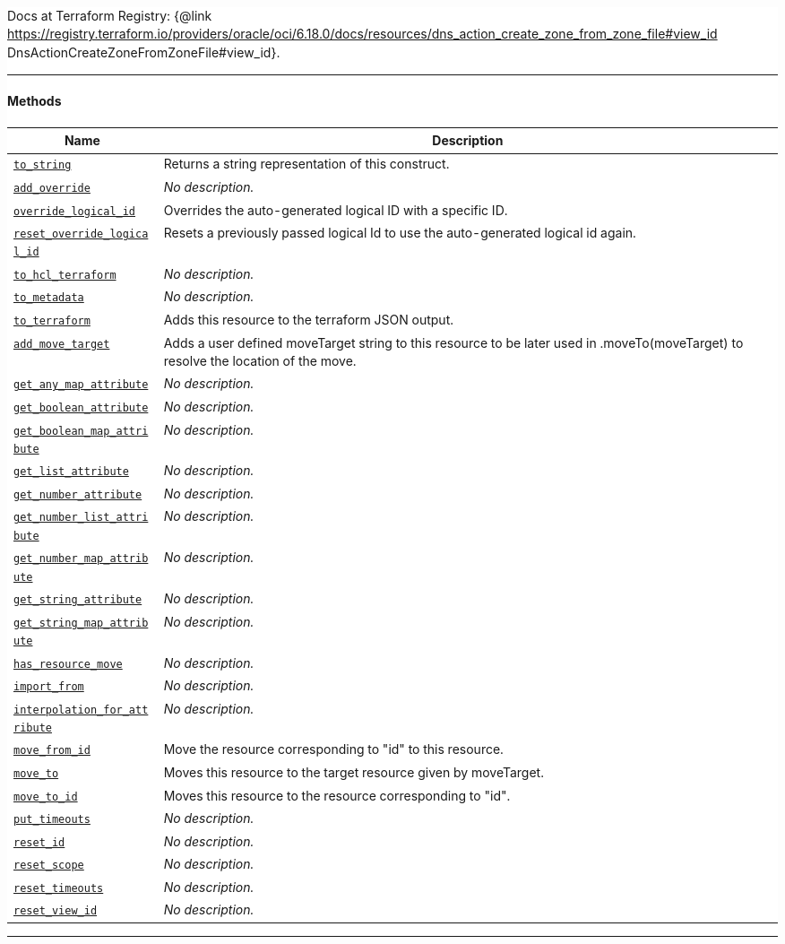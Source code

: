 Docs at Terraform Registry: {@link https://registry.terraform.io/providers/oracle/oci/6.18.0/docs/resources/dns_action_create_zone_from_zone_file#view_id DnsActionCreateZoneFromZoneFile#view_id}.

---

#### Methods <a name="Methods" id="Methods"></a>

| **Name** | **Description** |
| --- | --- |
| <code><a href="#rhizo-co-terraform-provider-oci.dnsActionCreateZoneFromZoneFile.DnsActionCreateZoneFromZoneFile.toString">to_string</a></code> | Returns a string representation of this construct. |
| <code><a href="#rhizo-co-terraform-provider-oci.dnsActionCreateZoneFromZoneFile.DnsActionCreateZoneFromZoneFile.addOverride">add_override</a></code> | *No description.* |
| <code><a href="#rhizo-co-terraform-provider-oci.dnsActionCreateZoneFromZoneFile.DnsActionCreateZoneFromZoneFile.overrideLogicalId">override_logical_id</a></code> | Overrides the auto-generated logical ID with a specific ID. |
| <code><a href="#rhizo-co-terraform-provider-oci.dnsActionCreateZoneFromZoneFile.DnsActionCreateZoneFromZoneFile.resetOverrideLogicalId">reset_override_logical_id</a></code> | Resets a previously passed logical Id to use the auto-generated logical id again. |
| <code><a href="#rhizo-co-terraform-provider-oci.dnsActionCreateZoneFromZoneFile.DnsActionCreateZoneFromZoneFile.toHclTerraform">to_hcl_terraform</a></code> | *No description.* |
| <code><a href="#rhizo-co-terraform-provider-oci.dnsActionCreateZoneFromZoneFile.DnsActionCreateZoneFromZoneFile.toMetadata">to_metadata</a></code> | *No description.* |
| <code><a href="#rhizo-co-terraform-provider-oci.dnsActionCreateZoneFromZoneFile.DnsActionCreateZoneFromZoneFile.toTerraform">to_terraform</a></code> | Adds this resource to the terraform JSON output. |
| <code><a href="#rhizo-co-terraform-provider-oci.dnsActionCreateZoneFromZoneFile.DnsActionCreateZoneFromZoneFile.addMoveTarget">add_move_target</a></code> | Adds a user defined moveTarget string to this resource to be later used in .moveTo(moveTarget) to resolve the location of the move. |
| <code><a href="#rhizo-co-terraform-provider-oci.dnsActionCreateZoneFromZoneFile.DnsActionCreateZoneFromZoneFile.getAnyMapAttribute">get_any_map_attribute</a></code> | *No description.* |
| <code><a href="#rhizo-co-terraform-provider-oci.dnsActionCreateZoneFromZoneFile.DnsActionCreateZoneFromZoneFile.getBooleanAttribute">get_boolean_attribute</a></code> | *No description.* |
| <code><a href="#rhizo-co-terraform-provider-oci.dnsActionCreateZoneFromZoneFile.DnsActionCreateZoneFromZoneFile.getBooleanMapAttribute">get_boolean_map_attribute</a></code> | *No description.* |
| <code><a href="#rhizo-co-terraform-provider-oci.dnsActionCreateZoneFromZoneFile.DnsActionCreateZoneFromZoneFile.getListAttribute">get_list_attribute</a></code> | *No description.* |
| <code><a href="#rhizo-co-terraform-provider-oci.dnsActionCreateZoneFromZoneFile.DnsActionCreateZoneFromZoneFile.getNumberAttribute">get_number_attribute</a></code> | *No description.* |
| <code><a href="#rhizo-co-terraform-provider-oci.dnsActionCreateZoneFromZoneFile.DnsActionCreateZoneFromZoneFile.getNumberListAttribute">get_number_list_attribute</a></code> | *No description.* |
| <code><a href="#rhizo-co-terraform-provider-oci.dnsActionCreateZoneFromZoneFile.DnsActionCreateZoneFromZoneFile.getNumberMapAttribute">get_number_map_attribute</a></code> | *No description.* |
| <code><a href="#rhizo-co-terraform-provider-oci.dnsActionCreateZoneFromZoneFile.DnsActionCreateZoneFromZoneFile.getStringAttribute">get_string_attribute</a></code> | *No description.* |
| <code><a href="#rhizo-co-terraform-provider-oci.dnsActionCreateZoneFromZoneFile.DnsActionCreateZoneFromZoneFile.getStringMapAttribute">get_string_map_attribute</a></code> | *No description.* |
| <code><a href="#rhizo-co-terraform-provider-oci.dnsActionCreateZoneFromZoneFile.DnsActionCreateZoneFromZoneFile.hasResourceMove">has_resource_move</a></code> | *No description.* |
| <code><a href="#rhizo-co-terraform-provider-oci.dnsActionCreateZoneFromZoneFile.DnsActionCreateZoneFromZoneFile.importFrom">import_from</a></code> | *No description.* |
| <code><a href="#rhizo-co-terraform-provider-oci.dnsActionCreateZoneFromZoneFile.DnsActionCreateZoneFromZoneFile.interpolationForAttribute">interpolation_for_attribute</a></code> | *No description.* |
| <code><a href="#rhizo-co-terraform-provider-oci.dnsActionCreateZoneFromZoneFile.DnsActionCreateZoneFromZoneFile.moveFromId">move_from_id</a></code> | Move the resource corresponding to "id" to this resource. |
| <code><a href="#rhizo-co-terraform-provider-oci.dnsActionCreateZoneFromZoneFile.DnsActionCreateZoneFromZoneFile.moveTo">move_to</a></code> | Moves this resource to the target resource given by moveTarget. |
| <code><a href="#rhizo-co-terraform-provider-oci.dnsActionCreateZoneFromZoneFile.DnsActionCreateZoneFromZoneFile.moveToId">move_to_id</a></code> | Moves this resource to the resource corresponding to "id". |
| <code><a href="#rhizo-co-terraform-provider-oci.dnsActionCreateZoneFromZoneFile.DnsActionCreateZoneFromZoneFile.putTimeouts">put_timeouts</a></code> | *No description.* |
| <code><a href="#rhizo-co-terraform-provider-oci.dnsActionCreateZoneFromZoneFile.DnsActionCreateZoneFromZoneFile.resetId">reset_id</a></code> | *No description.* |
| <code><a href="#rhizo-co-terraform-provider-oci.dnsActionCreateZoneFromZoneFile.DnsActionCreateZoneFromZoneFile.resetScope">reset_scope</a></code> | *No description.* |
| <code><a href="#rhizo-co-terraform-provider-oci.dnsActionCreateZoneFromZoneFile.DnsActionCreateZoneFromZoneFile.resetTimeouts">reset_timeouts</a></code> | *No description.* |
| <code><a href="#rhizo-co-terraform-provider-oci.dnsActionCreateZoneFromZoneFile.DnsActionCreateZoneFromZoneFile.resetViewId">reset_view_id</a></code> | *No description.* |

---